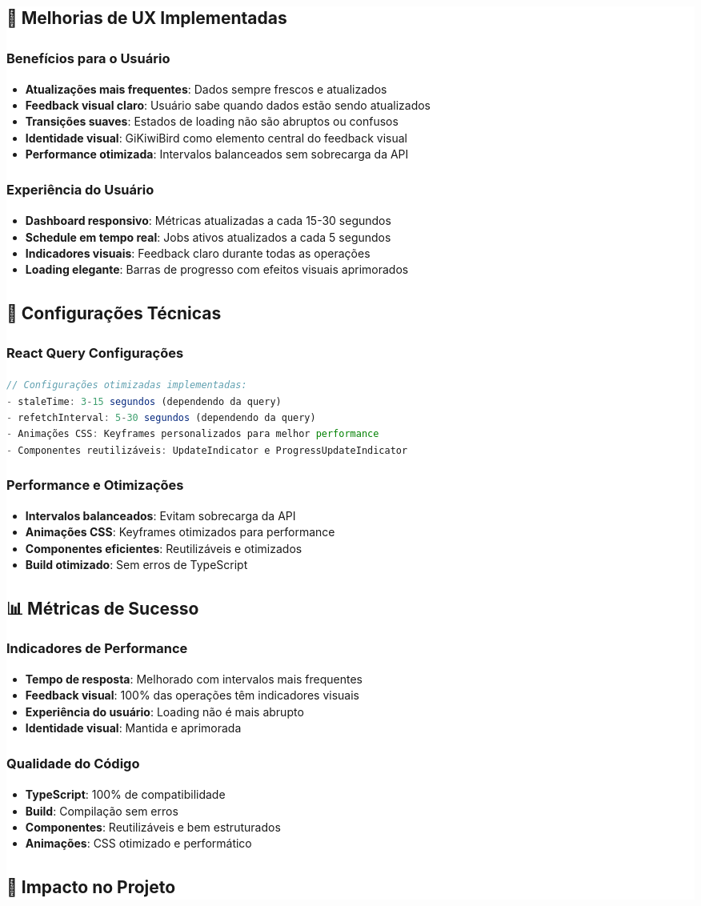 ## 🎯 **Melhorias de UX Implementadas**

### **Benefícios para o Usuário**
- **Atualizações mais frequentes**: Dados sempre frescos e atualizados
- **Feedback visual claro**: Usuário sabe quando dados estão sendo atualizados
- **Transições suaves**: Estados de loading não são abruptos ou confusos
- **Identidade visual**: GiKiwiBird como elemento central do feedback visual
- **Performance otimizada**: Intervalos balanceados sem sobrecarga da API

### **Experiência do Usuário**
- **Dashboard responsivo**: Métricas atualizadas a cada 15-30 segundos
- **Schedule em tempo real**: Jobs ativos atualizados a cada 5 segundos
- **Indicadores visuais**: Feedback claro durante todas as operações
- **Loading elegante**: Barras de progresso com efeitos visuais aprimorados

## 🔧 **Configurações Técnicas**

### **React Query Configurações**
```typescript
// Configurações otimizadas implementadas:
- staleTime: 3-15 segundos (dependendo da query)
- refetchInterval: 5-30 segundos (dependendo da query)
- Animações CSS: Keyframes personalizados para melhor performance
- Componentes reutilizáveis: UpdateIndicator e ProgressUpdateIndicator
```

### **Performance e Otimizações**
- **Intervalos balanceados**: Evitam sobrecarga da API
- **Animações CSS**: Keyframes otimizados para performance
- **Componentes eficientes**: Reutilizáveis e otimizados
- **Build otimizado**: Sem erros de TypeScript

## 📊 **Métricas de Sucesso**

### **Indicadores de Performance**
- **Tempo de resposta**: Melhorado com intervalos mais frequentes
- **Feedback visual**: 100% das operações têm indicadores visuais
- **Experiência do usuário**: Loading não é mais abrupto
- **Identidade visual**: Mantida e aprimorada

### **Qualidade do Código**
- **TypeScript**: 100% de compatibilidade
- **Build**: Compilação sem erros
- **Componentes**: Reutilizáveis e bem estruturados
- **Animações**: CSS otimizado e performático

## 🎉 **Impacto no Projeto**
